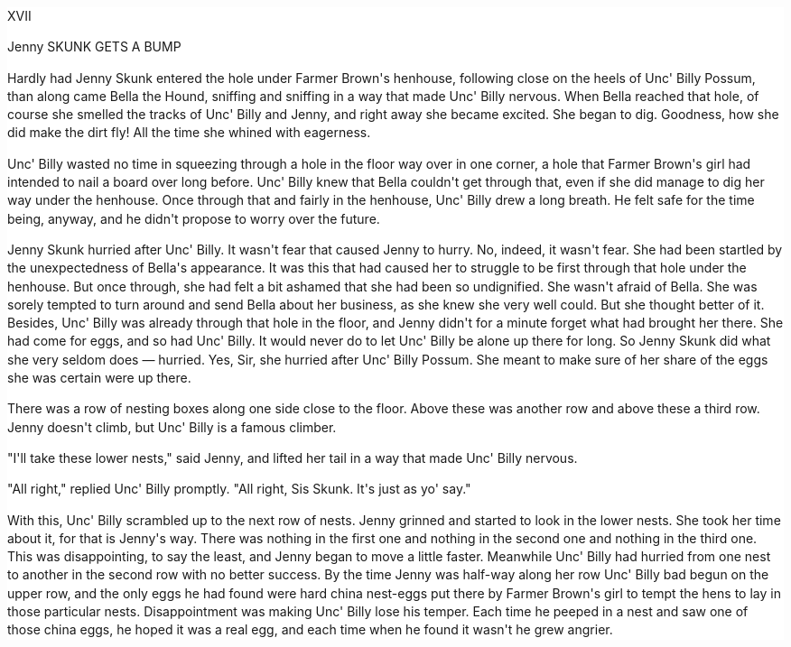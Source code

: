 


XVII

Jenny SKUNK GETS A BUMP


Hardly had Jenny Skunk entered the hole under Farmer Brown's henhouse,
following close on the heels of Unc' Billy Possum, than along came
Bella the Hound, sniffing and sniffing in a way that made Unc' Billy
nervous. When Bella reached that hole, of course she smelled the tracks
of Unc' Billy and Jenny, and right away she became excited. She began to
dig. Goodness, how she did make the dirt fly! All the time she whined with
eagerness.

Unc' Billy wasted no time in squeezing through a hole in the floor way
over in one corner, a hole that Farmer Brown's girl had intended to nail
a board over long before. Unc' Billy knew that Bella couldn't get
through that, even if she did manage to dig her way under the henhouse.
Once through that and fairly in the henhouse, Unc' Billy drew a long
breath. He felt safe for the time being, anyway, and he didn't propose
to worry over the future.

Jenny Skunk hurried after Unc' Billy. It wasn't fear that caused Jenny
to hurry. No, indeed, it wasn't fear. She had been startled by the
unexpectedness of Bella's appearance. It was this that had caused her
to struggle to be first through that hole under the henhouse. But once
through, she had felt a bit ashamed that she had been so undignified. She
wasn't afraid of Bella. She was sorely tempted to turn around and send
Bella about her business, as she knew she very well could. But she
thought better of it. Besides, Unc' Billy was already through that hole
in the floor, and Jenny didn't for a minute forget what had brought her
there. She had come for eggs, and so had Unc' Billy. It would never do to
let Unc' Billy be alone up there for long. So Jenny Skunk did what she
very seldom does — hurried. Yes, Sir, she hurried after Unc' Billy Possum.
She meant to make sure of her share of the eggs she was certain were up
there.

There was a row of nesting boxes along one side close to the floor.
Above these was another row and above these a third row. Jenny doesn't
climb, but Unc' Billy is a famous climber.

"I'll take these lower nests," said Jenny, and lifted her tail in a way
that made Unc' Billy nervous.

"All right," replied Unc' Billy promptly. "All right, Sis Skunk. It's
just as yo' say."

With this, Unc' Billy scrambled up to the next row of nests. Jenny
grinned and started to look in the lower nests. She took her time about
it, for that is Jenny's way. There was nothing in the first one and
nothing in the second one and nothing in the third one. This was
disappointing, to say the least, and Jenny began to move a little
faster. Meanwhile Unc' Billy had hurried from one nest to another in the
second row with no better success. By the time Jenny was half-way along
her row Unc' Billy bad begun on the upper row, and the only eggs he had
found were hard china nest-eggs put there by Farmer Brown's girl to tempt
the hens to lay in those particular nests. Disappointment was making
Unc' Billy lose his temper. Each time he peeped in a nest and saw one
of those china eggs, he hoped it was a real egg, and each time when he
found it wasn't he grew angrier.
